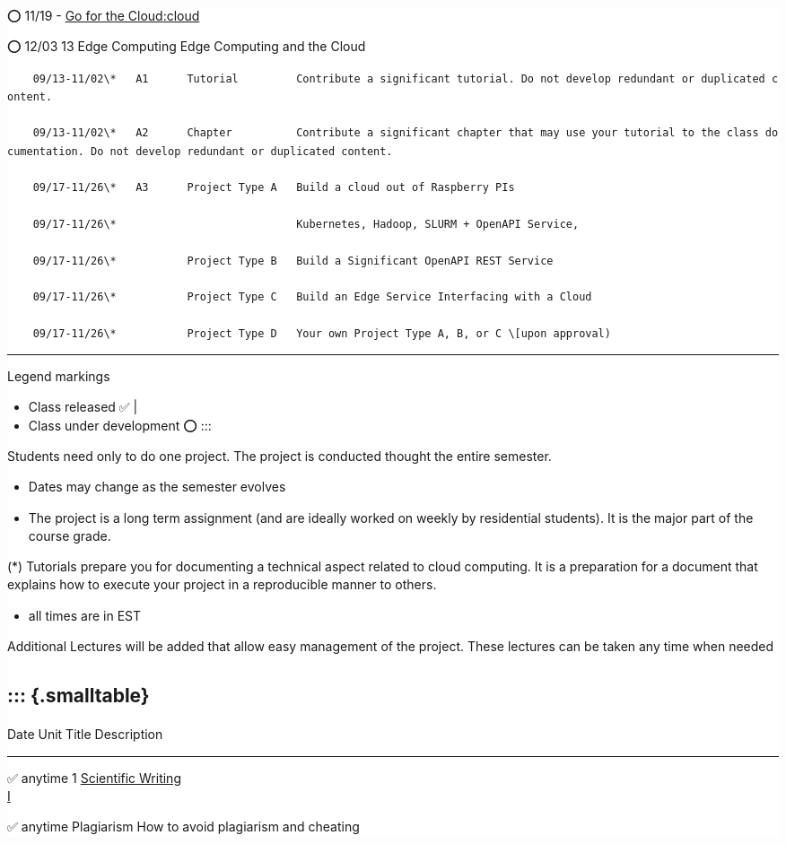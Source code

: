   ⭕     11/19                                    \- [Go for the Cloud](#s-go-cloud)[:cloud](https://github.com/cloudmesh-community/book/blob/master/chapters/prg/go-cloud.md)

  ⭕     12/03           13      Edge Computing   Edge Computing and the Cloud

        09/13-11/02\*   A1      Tutorial         Contribute a significant tutorial. Do not develop redundant or duplicated content.

        09/13-11/02\*   A2      Chapter          Contribute a significant chapter that may use your tutorial to the class documentation. Do not develop redundant or duplicated content.

        09/17-11/26\*   A3      Project Type A   Build a cloud out of Raspberry PIs

        09/17-11/26\*                            Kubernetes, Hadoop, SLURM + OpenAPI Service,

        09/17-11/26\*           Project Type B   Build a Significant OpenAPI REST Service

        09/17-11/26\*           Project Type C   Build an Edge Service Interfacing with a Cloud

        09/17-11/26\*           Project Type D   Your own Project Type A, B, or C \[upon approval)
  --------------------------------------------------------------------------------------------------------------------------------------------------------------------------------------------------

Legend markings

-   Class released ✅ \|
-   Class under development ⭕
:::

Students need only to do one project. The project is conducted thought
the entire semester.

-   Dates may change as the semester evolves

-   The project is a long term assignment (and are ideally worked on
    weekly by residential students). It is the major part of the course
    grade.

(\*) Tutorials prepare you for documenting a technical aspect related to
cloud computing. It is a preparation for a document that explains how to
execute your project in a reproducible manner to others.

-   all times are in EST

Additional Lectures will be added that allow easy management of the
project. These lectures can be taken any time when needed

::: {.smalltable}
  -----------------------------------------------------------------------------------------------------------------------------------------------------------
  Date         Unit     Title                                                                                                  Description
  ------------ -------- ------------------------------------------------------------------------------------------------------ ------------------------------
  ✅ anytime    1        [Scientific Writing                                                                                    
                        I](https://github.com/cloudmesh-community/book/raw/master/vonLaszewski-writing-1.epub)                 

  ✅ anytime             Plagiarism                                                                                             How to avoid plagiarism and
                                                                                                                               cheating
